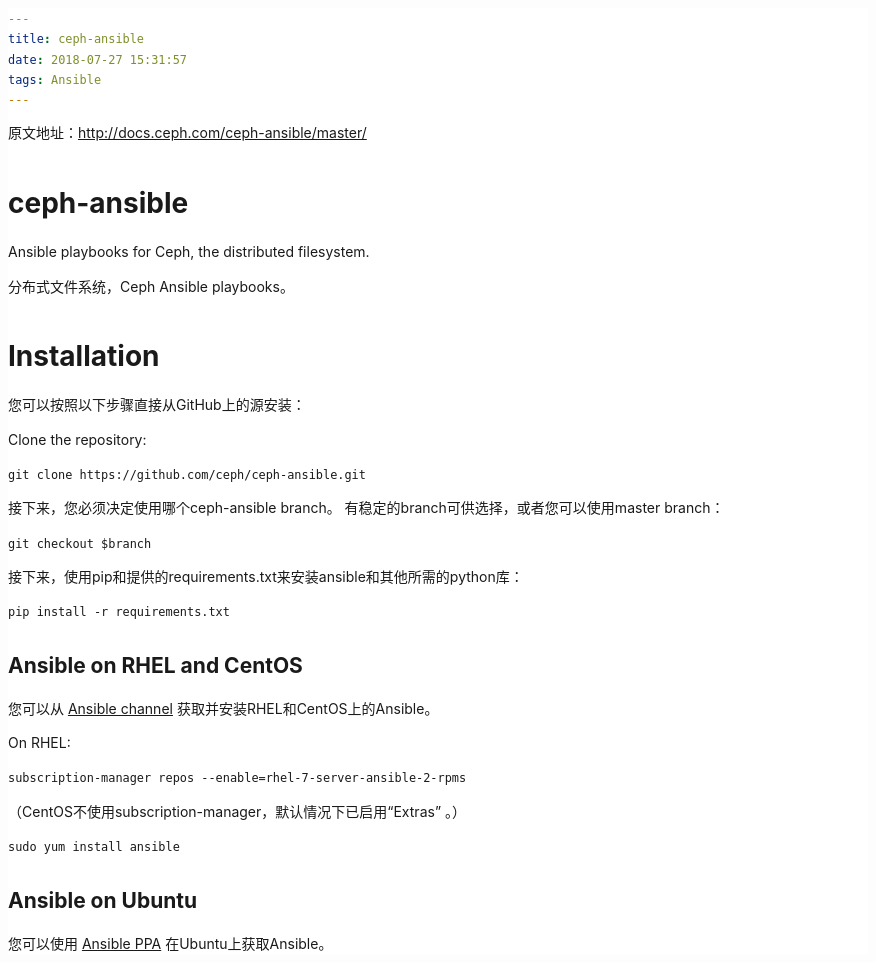 ```yaml
---
title: ceph-ansible
date: 2018-07-27 15:31:57
tags: Ansible
---
```


原文地址：http://docs.ceph.com/ceph-ansible/master/

# ceph-ansible

Ansible playbooks for Ceph, the distributed filesystem.

分布式文件系统，Ceph Ansible playbooks。

# Installation

您可以按照以下步骤直接从GitHub上的源安装：

Clone the repository:

```
git clone https://github.com/ceph/ceph-ansible.git
```

接下来，您必须决定使用哪个ceph-ansible branch。 有稳定的branch可供选择，或者您可以使用master branch：

```
git checkout $branch
```

接下来，使用pip和提供的requirements.txt来安装ansible和其他所需的python库：

```
pip install -r requirements.txt
```

## Ansible on RHEL and CentOS

您可以从 [Ansible channel](https://access.redhat.com/articles/3174981) 获取并安装RHEL和CentOS上的Ansible。

On RHEL: 

```
subscription-manager repos --enable=rhel-7-server-ansible-2-rpms
```

（CentOS不使用subscription-manager，默认情况下已启用“Extras” 。）

```
sudo yum install ansible
```

## Ansible on Ubuntu

您可以使用 [Ansible PPA](https://launchpad.net/~ansible/+archive/ubuntu/ansible) 在Ubuntu上获取Ansible。
